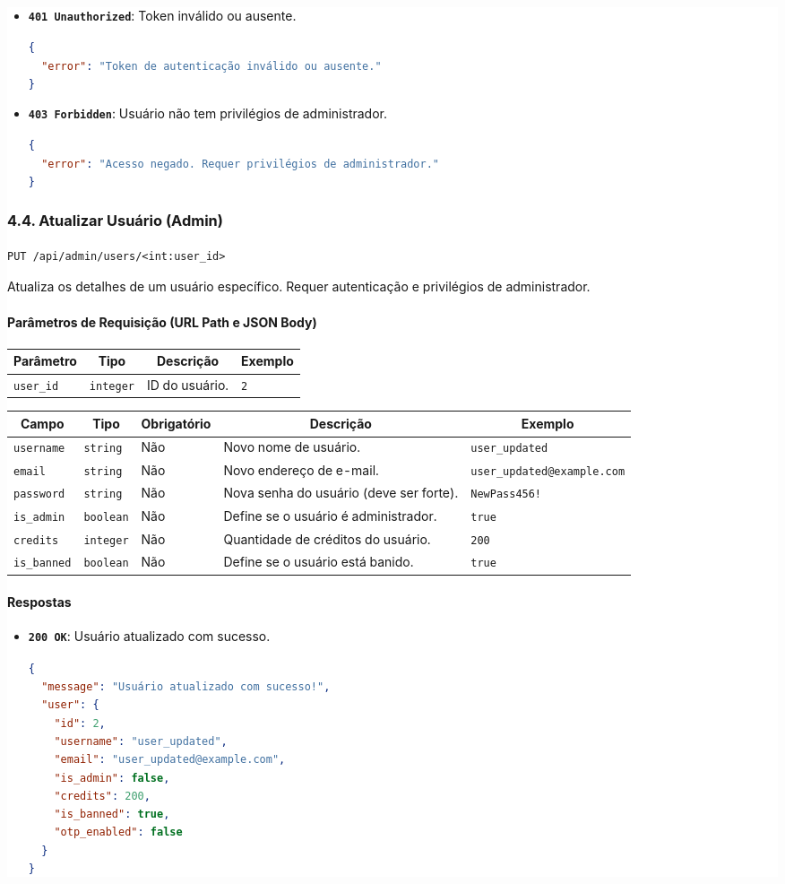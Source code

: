 - **`401 Unauthorized`**: Token inválido ou ausente.
  ```json
  {
    "error": "Token de autenticação inválido ou ausente."
  }
  ```

- **`403 Forbidden`**: Usuário não tem privilégios de administrador.
  ```json
  {
    "error": "Acesso negado. Requer privilégios de administrador."
  }
  ```

### 4.4. Atualizar Usuário (Admin)

`PUT /api/admin/users/<int:user_id>`

Atualiza os detalhes de um usuário específico. Requer autenticação e privilégios de administrador.

#### Parâmetros de Requisição (URL Path e JSON Body)

| Parâmetro | Tipo     | Descrição                | Exemplo |
|-----------|----------|--------------------------|---------|
| `user_id` | `integer`| ID do usuário.           | `2`     |

| Campo          | Tipo     | Obrigatório | Descrição                                        | Exemplo           |
|----------------|----------|-------------|--------------------------------------------------|-------------------|
| `username`     | `string` | Não         | Novo nome de usuário.                            | `user_updated`    |
| `email`        | `string` | Não         | Novo endereço de e-mail.                         | `user_updated@example.com`|
| `password`     | `string` | Não         | Nova senha do usuário (deve ser forte).          | `NewPass456!`     |
| `is_admin`     | `boolean`| Não         | Define se o usuário é administrador.             | `true`            |
| `credits`      | `integer`| Não         | Quantidade de créditos do usuário.               | `200`             |
| `is_banned`    | `boolean`| Não         | Define se o usuário está banido.                 | `true`            |

#### Respostas

- **`200 OK`**: Usuário atualizado com sucesso.
  ```json
  {
    "message": "Usuário atualizado com sucesso!",
    "user": {
      "id": 2,
      "username": "user_updated",
      "email": "user_updated@example.com",
      "is_admin": false,
      "credits": 200,
      "is_banned": true,
      "otp_enabled": false
    }
  }
  ```

